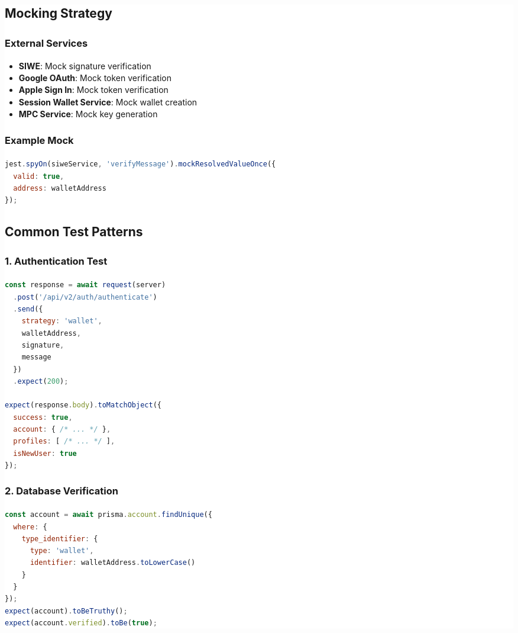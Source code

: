 ## Mocking Strategy

### External Services
- **SIWE**: Mock signature verification
- **Google OAuth**: Mock token verification
- **Apple Sign In**: Mock token verification
- **Session Wallet Service**: Mock wallet creation
- **MPC Service**: Mock key generation

### Example Mock
```javascript
jest.spyOn(siweService, 'verifyMessage').mockResolvedValueOnce({
  valid: true,
  address: walletAddress
});
```

## Common Test Patterns

### 1. Authentication Test
```javascript
const response = await request(server)
  .post('/api/v2/auth/authenticate')
  .send({
    strategy: 'wallet',
    walletAddress,
    signature,
    message
  })
  .expect(200);

expect(response.body).toMatchObject({
  success: true,
  account: { /* ... */ },
  profiles: [ /* ... */ ],
  isNewUser: true
});
```

### 2. Database Verification
```javascript
const account = await prisma.account.findUnique({
  where: {
    type_identifier: {
      type: 'wallet',
      identifier: walletAddress.toLowerCase()
    }
  }
});
expect(account).toBeTruthy();
expect(account.verified).toBe(true);
```
